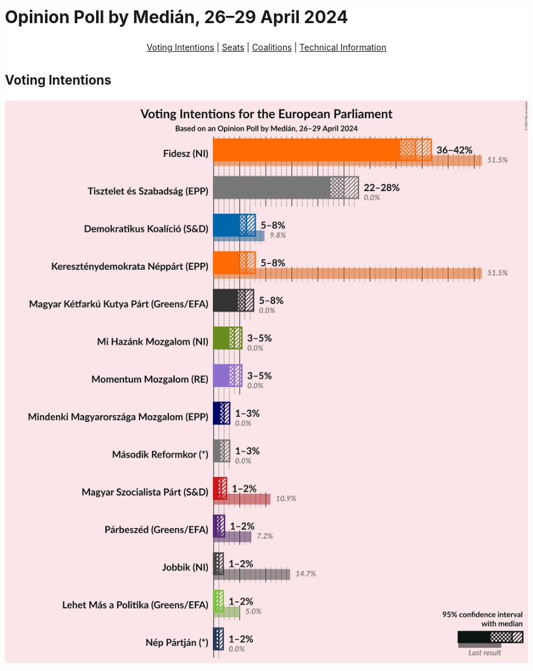 # Opinion Poll by Medián, 26–29 April 2024

<p align="center"><a href="#voting-intentions">Voting Intentions</a> | <a href="#seats">Seats</a> | <a href="#coalitions">Coalitions</a> | <a href="#technical-information">Technical Information</a></p>

## Voting Intentions

![Graph with voting intentions not yet produced](2024-04-29-Medián.png "Voting Intentions")
